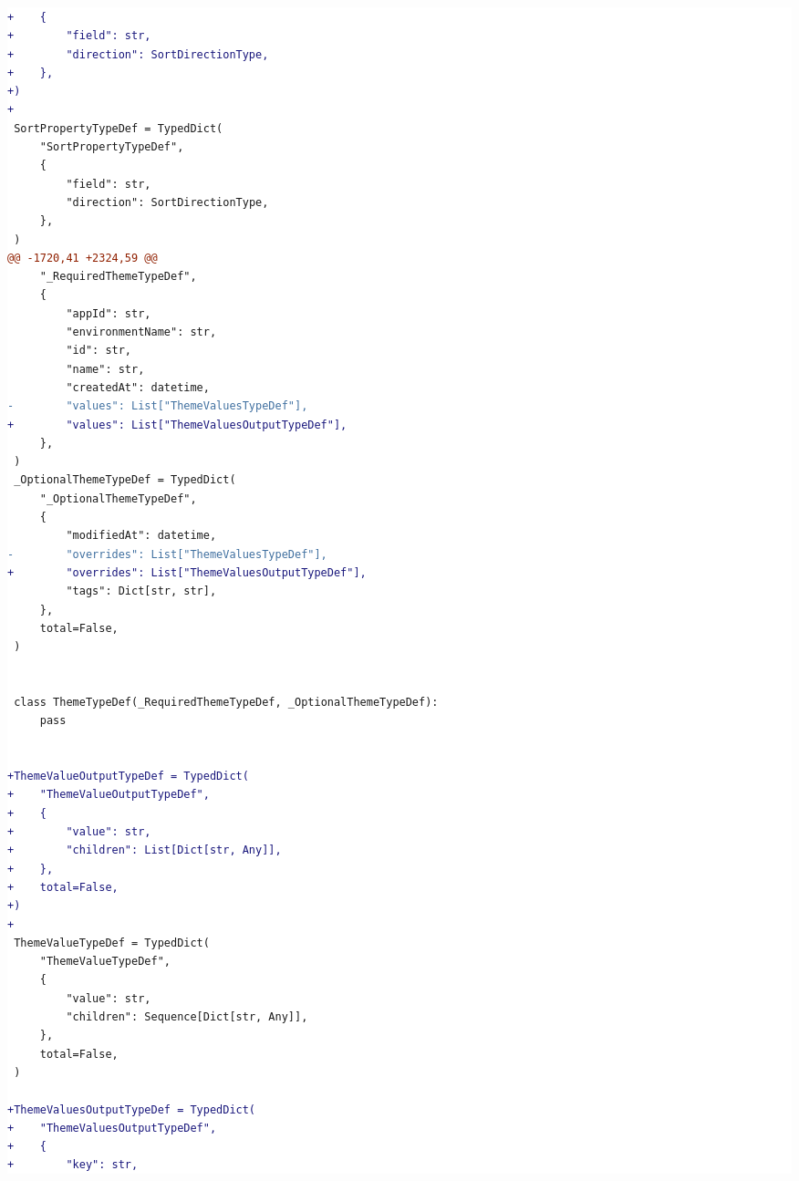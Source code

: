 ```diff
+    {
+        "field": str,
+        "direction": SortDirectionType,
+    },
+)
+
 SortPropertyTypeDef = TypedDict(
     "SortPropertyTypeDef",
     {
         "field": str,
         "direction": SortDirectionType,
     },
 )
@@ -1720,41 +2324,59 @@
     "_RequiredThemeTypeDef",
     {
         "appId": str,
         "environmentName": str,
         "id": str,
         "name": str,
         "createdAt": datetime,
-        "values": List["ThemeValuesTypeDef"],
+        "values": List["ThemeValuesOutputTypeDef"],
     },
 )
 _OptionalThemeTypeDef = TypedDict(
     "_OptionalThemeTypeDef",
     {
         "modifiedAt": datetime,
-        "overrides": List["ThemeValuesTypeDef"],
+        "overrides": List["ThemeValuesOutputTypeDef"],
         "tags": Dict[str, str],
     },
     total=False,
 )
 
 
 class ThemeTypeDef(_RequiredThemeTypeDef, _OptionalThemeTypeDef):
     pass
 
 
+ThemeValueOutputTypeDef = TypedDict(
+    "ThemeValueOutputTypeDef",
+    {
+        "value": str,
+        "children": List[Dict[str, Any]],
+    },
+    total=False,
+)
+
 ThemeValueTypeDef = TypedDict(
     "ThemeValueTypeDef",
     {
         "value": str,
         "children": Sequence[Dict[str, Any]],
     },
     total=False,
 )
 
+ThemeValuesOutputTypeDef = TypedDict(
+    "ThemeValuesOutputTypeDef",
+    {
+        "key": str,
```